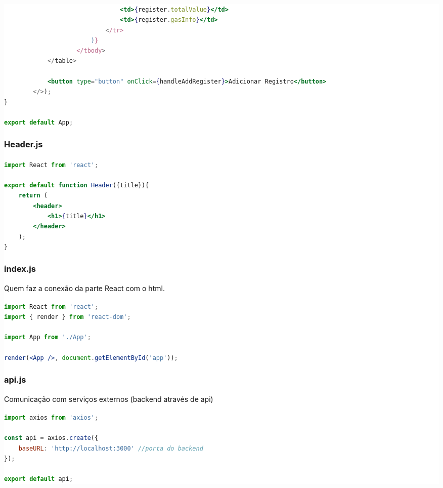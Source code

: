 ```jsx
                                <td>{register.totalValue}</td>
                                <td>{register.gasInfo}</td>
                            </tr>
                        )}
                    </tbody>
            </table>

            <button type="button" onClick={handleAddRegister}>Adicionar Registro</button>
        </>);
}

export default App;
```

### Header.js

```jsx
import React from 'react';

export default function Header({title}){
    return (
        <header>
            <h1>{title}</h1>
        </header>
    );
}
```

### index.js

Quem faz a conexão da parte React com o html.

```jsx
import React from 'react';
import { render } from 'react-dom';

import App from './App';

render(<App />, document.getElementById('app'));
```

### api.js

Comunicação com serviços externos (backend através de api)

```jsx
import axios from 'axios';

const api = axios.create({
    baseURL: 'http://localhost:3000' //porta do backend
});

export default api;
```
